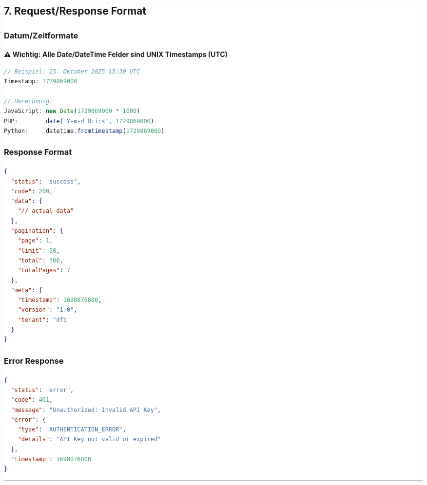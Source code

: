 ## 7. Request/Response Format

### Datum/Zeitformate

**⚠️ Wichtig: Alle Date/DateTime Felder sind UNIX Timestamps (UTC)**

```javascript
// Beispiel: 25. Oktober 2025 15:30 UTC
Timestamp: 1729869000

// Umrechnung:
JavaScript: new Date(1729869000 * 1000)
PHP:        date('Y-m-d H:i:s', 1729869000)
Python:     datetime.fromtimestamp(1729869000)
```

### Response Format

```json
{
  "status": "success",
  "code": 200,
  "data": {
    "// actual data"
  },
  "pagination": {
    "page": 1,
    "limit": 50,
    "total": 306,
    "totalPages": 7
  },
  "meta": {
    "timestamp": 1698076800,
    "version": "1.0",
    "tenant": "dfb"
  }
}
```

### Error Response

```json
{
  "status": "error",
  "code": 401,
  "message": "Unauthorized: Invalid API Key",
  "error": {
    "type": "AUTHENTICATION_ERROR",
    "details": "API Key not valid or expired"
  },
  "timestamp": 1698076800
}
```

---